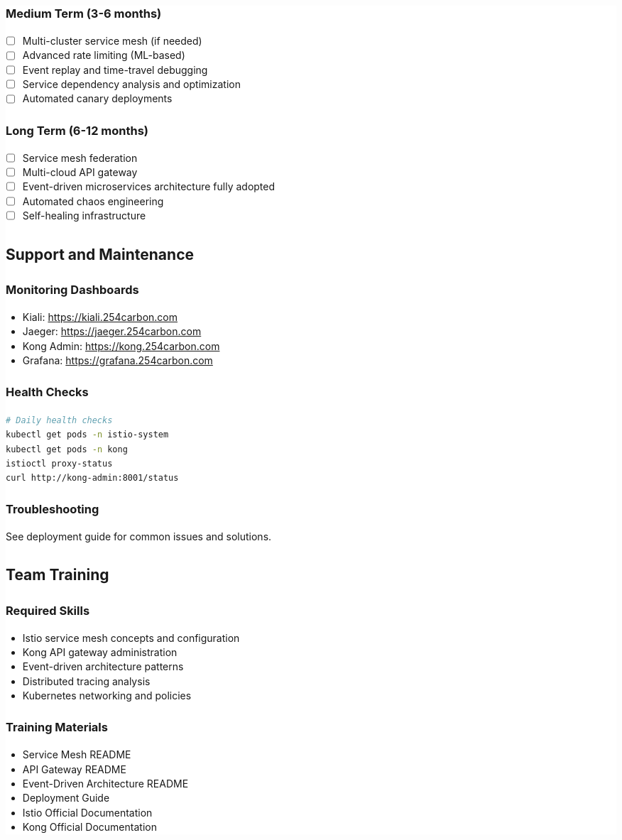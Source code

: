 ### Medium Term (3-6 months)
- [ ] Multi-cluster service mesh (if needed)
- [ ] Advanced rate limiting (ML-based)
- [ ] Event replay and time-travel debugging
- [ ] Service dependency analysis and optimization
- [ ] Automated canary deployments

### Long Term (6-12 months)
- [ ] Service mesh federation
- [ ] Multi-cloud API gateway
- [ ] Event-driven microservices architecture fully adopted
- [ ] Automated chaos engineering
- [ ] Self-healing infrastructure

## Support and Maintenance

### Monitoring Dashboards
- Kiali: https://kiali.254carbon.com
- Jaeger: https://jaeger.254carbon.com
- Kong Admin: https://kong.254carbon.com
- Grafana: https://grafana.254carbon.com

### Health Checks
```bash
# Daily health checks
kubectl get pods -n istio-system
kubectl get pods -n kong
istioctl proxy-status
curl http://kong-admin:8001/status
```

### Troubleshooting
See deployment guide for common issues and solutions.

## Team Training

### Required Skills
- Istio service mesh concepts and configuration
- Kong API gateway administration
- Event-driven architecture patterns
- Distributed tracing analysis
- Kubernetes networking and policies

### Training Materials
- Service Mesh README
- API Gateway README
- Event-Driven Architecture README
- Deployment Guide
- Istio Official Documentation
- Kong Official Documentation
